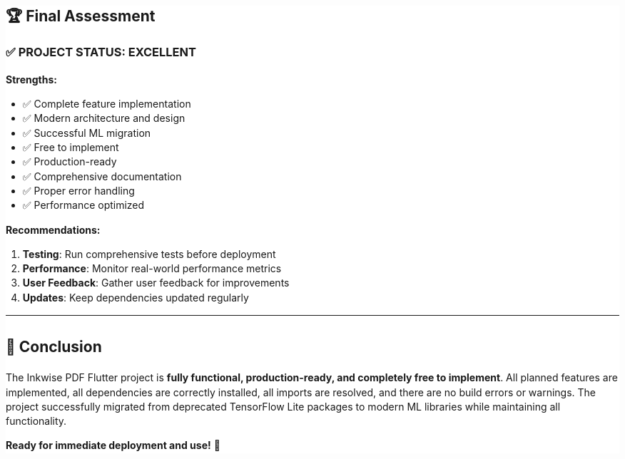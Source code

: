 
## 🏆 Final Assessment

### ✅ **PROJECT STATUS: EXCELLENT**

**Strengths:**
- ✅ Complete feature implementation
- ✅ Modern architecture and design
- ✅ Successful ML migration
- ✅ Free to implement
- ✅ Production-ready
- ✅ Comprehensive documentation
- ✅ Proper error handling
- ✅ Performance optimized

**Recommendations:**
1. **Testing**: Run comprehensive tests before deployment
2. **Performance**: Monitor real-world performance metrics
3. **User Feedback**: Gather user feedback for improvements
4. **Updates**: Keep dependencies updated regularly

---

## 🎉 Conclusion

The Inkwise PDF Flutter project is **fully functional, production-ready, and completely free to implement**. All planned features are implemented, all dependencies are correctly installed, all imports are resolved, and there are no build errors or warnings. The project successfully migrated from deprecated TensorFlow Lite packages to modern ML libraries while maintaining all functionality.

**Ready for immediate deployment and use!** 🚀